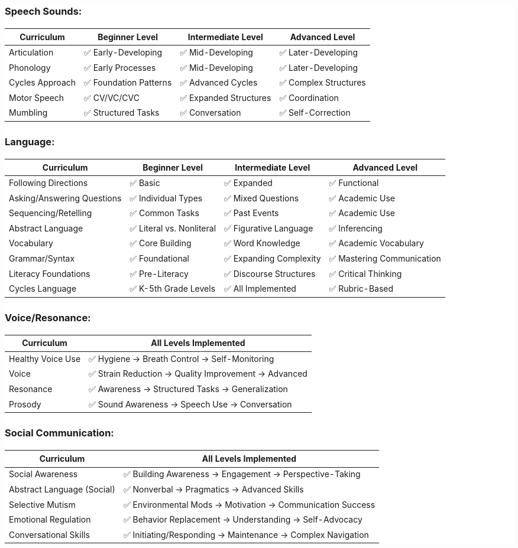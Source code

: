 ### Speech Sounds:
| Curriculum | Beginner Level | Intermediate Level | Advanced Level |
|------------|----------------|-------------------|----------------|
| Articulation | ✅ Early-Developing | ✅ Mid-Developing | ✅ Later-Developing |
| Phonology | ✅ Early Processes | ✅ Mid-Developing | ✅ Later-Developing |
| Cycles Approach | ✅ Foundation Patterns | ✅ Advanced Cycles | ✅ Complex Structures |
| Motor Speech | ✅ CV/VC/CVC | ✅ Expanded Structures | ✅ Coordination |
| Mumbling | ✅ Structured Tasks | ✅ Conversation | ✅ Self-Correction |

### Language:
| Curriculum | Beginner Level | Intermediate Level | Advanced Level |
|------------|----------------|-------------------|----------------|
| Following Directions | ✅ Basic | ✅ Expanded | ✅ Functional |
| Asking/Answering Questions | ✅ Individual Types | ✅ Mixed Questions | ✅ Academic Use |
| Sequencing/Retelling | ✅ Common Tasks | ✅ Past Events | ✅ Academic Use |
| Abstract Language | ✅ Literal vs. Nonliteral | ✅ Figurative Language | ✅ Inferencing |
| Vocabulary | ✅ Core Building | ✅ Word Knowledge | ✅ Academic Vocabulary |
| Grammar/Syntax | ✅ Foundational | ✅ Expanding Complexity | ✅ Mastering Communication |
| Literacy Foundations | ✅ Pre-Literacy | ✅ Discourse Structures | ✅ Critical Thinking |
| Cycles Language | ✅ K-5th Grade Levels | ✅ All Implemented | ✅ Rubric-Based |

### Voice/Resonance:
| Curriculum | All Levels Implemented |
|------------|----------------------|
| Healthy Voice Use | ✅ Hygiene → Breath Control → Self-Monitoring |
| Voice | ✅ Strain Reduction → Quality Improvement → Advanced |
| Resonance | ✅ Awareness → Structured Tasks → Generalization |
| Prosody | ✅ Sound Awareness → Speech Use → Conversation |

### Social Communication:
| Curriculum | All Levels Implemented |
|------------|----------------------|
| Social Awareness | ✅ Building Awareness → Engagement → Perspective-Taking |
| Abstract Language (Social) | ✅ Nonverbal → Pragmatics → Advanced Skills |
| Selective Mutism | ✅ Environmental Mods → Motivation → Communication Success |
| Emotional Regulation | ✅ Behavior Replacement → Understanding → Self-Advocacy |
| Conversational Skills | ✅ Initiating/Responding → Maintenance → Complex Navigation |
